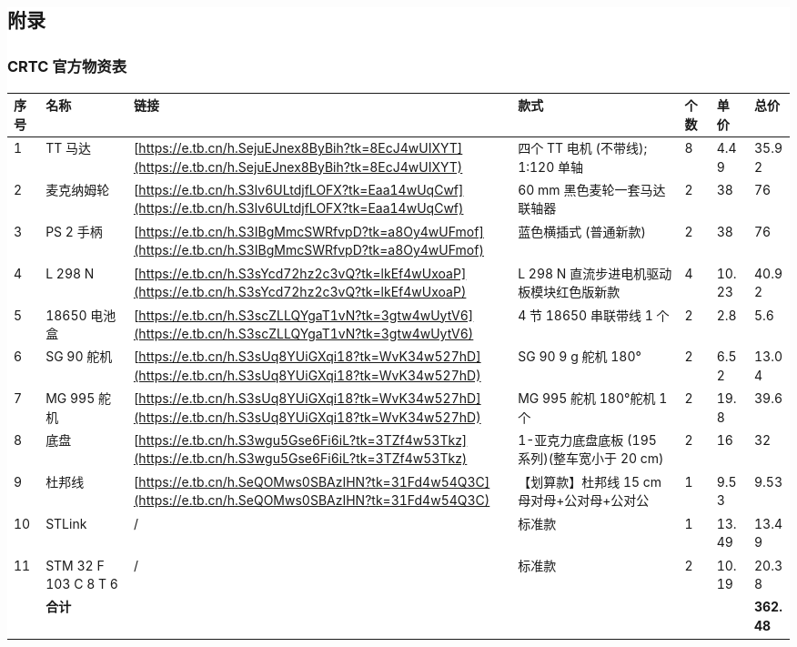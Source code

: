 ## 附录

### CRTC 官方物资表

| 序号  | 名称                   | 链接                                                                                                   | 款式                              | 个数  | 单价    | 总价         |
| :-- | :------------------- | :--------------------------------------------------------------------------------------------------- | :------------------------------ | :-- | :---- | :--------- |
| 1   | TT 马达                | [https://e.tb.cn/h.SejuEJnex8ByBih?tk=8EcJ4wUIXYT](https://e.tb.cn/h.SejuEJnex8ByBih?tk=8EcJ4wUIXYT) | 四个 TT 电机 (不带线); 1:120 单轴        | 8   | 4.49  | 35.92      |
| 2   | 麦克纳姆轮                | [https://e.tb.cn/h.S3lv6ULtdjfLOFX?tk=Eaa14wUqCwf](https://e.tb.cn/h.S3lv6ULtdjfLOFX?tk=Eaa14wUqCwf) | 60 mm 黑色麦轮一套马达联轴器               | 2   | 38    | 76         |
| 3   | PS 2 手柄              | [https://e.tb.cn/h.S3IBgMmcSWRfvpD?tk=a8Oy4wUFmof](https://e.tb.cn/h.S3IBgMmcSWRfvpD?tk=a8Oy4wUFmof) | 蓝色横插式 (普通新款)                    | 2   | 38    | 76         |
| 4   | L 298 N              | [https://e.tb.cn/h.S3sYcd72hz2c3vQ?tk=lkEf4wUxoaP](https://e.tb.cn/h.S3sYcd72hz2c3vQ?tk=lkEf4wUxoaP) | L 298 N 直流步进电机驱动板模块红色版新款        | 4   | 10.23 | 40.92      |
| 5   | 18650 电池盒            | [https://e.tb.cn/h.S3scZLLQYgaT1vN?tk=3gtw4wUytV6](https://e.tb.cn/h.S3scZLLQYgaT1vN?tk=3gtw4wUytV6) | 4 节 18650 串联带线 1 个              | 2   | 2.8   | 5.6        |
| 6   | SG 90 舵机             | [https://e.tb.cn/h.S3sUq8YUiGXqi18?tk=WvK34w527hD](https://e.tb.cn/h.S3sUq8YUiGXqi18?tk=WvK34w527hD) | SG 90 9 g 舵机 180°               | 2   | 6.52  | 13.04      |
| 7   | MG 995 舵机            | [https://e.tb.cn/h.S3sUq8YUiGXqi18?tk=WvK34w527hD](https://e.tb.cn/h.S3sUq8YUiGXqi18?tk=WvK34w527hD) | MG 995 舵机 180°舵机 1 个            | 2   | 19.8  | 39.6       |
| 8   | 底盘                   | [https://e.tb.cn/h.S3wgu5Gse6Fi6iL?tk=3TZf4w53Tkz](https://e.tb.cn/h.S3wgu5Gse6Fi6iL?tk=3TZf4w53Tkz) | 1-亚克力底盘底板 (195 系列)(整车宽小于 20 cm) | 2   | 16    | 32         |
| 9   | 杜邦线                  | [https://e.tb.cn/h.SeQOMws0SBAzIHN?tk=31Fd4w54Q3C](https://e.tb.cn/h.SeQOMws0SBAzIHN?tk=31Fd4w54Q3C) | 【划算款】杜邦线 15 cm 母对母+公对母+公对公      | 1   | 9.53  | 9.53       |
| 10  | STLink               | /                                                                                                    | 标准款                             | 1   | 13.49 | 13.49      |
| 11  | STM 32 F 103 C 8 T 6 | /                                                                                                    | 标准款                             | 2   | 10.19 | 20.38      |
|     | **合计**               |                                                                                                      |                                 |     |       | **362.48** |